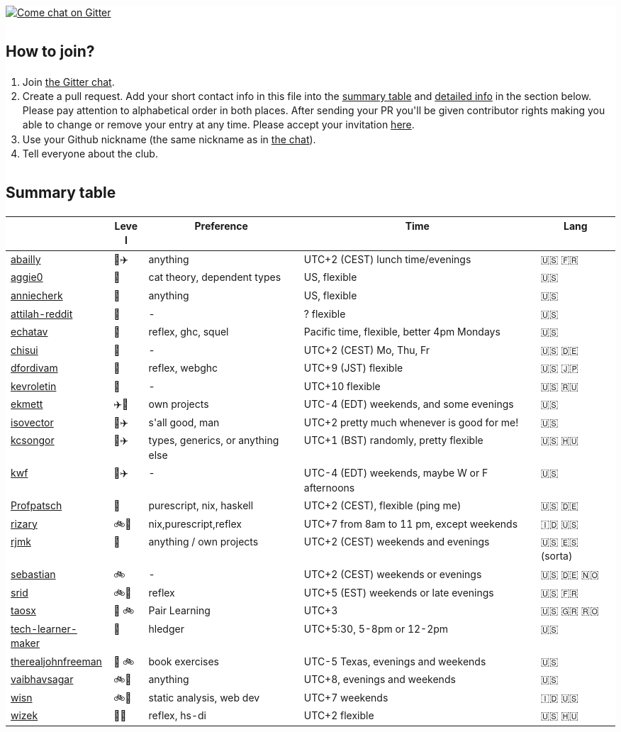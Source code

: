 [![Come chat on Gitter](https://badges.gitter.im/haskell-pair-programming/Lobby.svg)](https://gitter.im/haskell-pair-programming/Lobby?utm_source=badge&utm_medium=badge&utm_campaign=pr-badge&utm_content=badge)

## How to join?

1. Join [the Gitter chat](https://gitter.im/haskell-pair-programming/Lobby).
2. Create a pull request.
   Add your short contact info in this file into the [summary table](#summary-table) and [detailed info](#profile-questions) in the
   section below. Please pay attention to alphabetical order in both places.
   After sending your PR you'll be given contributor rights making you able to change or remove your entry at any time.
   Please accept your invitation [here](https://github.com/Wizek/haskell-pair-programming/invitations).
3. Use your Github nickname (the same nickname as in [the chat](https://gitter.im/haskell-pair-programming/Lobby)).
4. Tell everyone about the club.



## Summary table

|                                           | Level | Preference                  | Time                                       | Lang |
| ----------------------------------------- | ----- | --------------------------- | ------------------------------------------ | ---- |
| [abailly](#abailly)                         | 🚁✈️ | anything                     | UTC+2 (CEST) lunch time/evenings            | 🇺🇸 🇫🇷 |
| [aggie0](#aggie0)                         | 🚗   | cat theory, dependent types | US, flexible                               | 🇺🇸   |
| [anniecherk](#anniecherk)                 | 🚗   | anything                    | US, flexible                               | 🇺🇸   |
| [attilah-reddit](#attilah-reddit)                       | 🚗   | -                           | ? flexible                                 | 🇺🇸   |
| [echatav](#echatav)                       | 🚁   | reflex, ghc, squel          | Pacific time, flexible, better 4pm Mondays | 🇺🇸   |
| [chisui](#chisui)                         | 🚗   | -                           | UTC+2 (CEST) Mo, Thu, Fr                   | 🇺🇸 🇩🇪  |
| [dfordivam](#dfordivam)                   | 🚗   | reflex, webghc              | UTC+9 (JST) flexible            | 🇺🇸 🇯🇵 |
| [kevroletin](#kevroletin)                 | 🚗   | -                           | UTC+10 flexible                            | 🇺🇸 🇷🇺 |
| [ekmett](#ekmett)                         | ✈️🚀 | own projects                | UTC-4 (EDT) weekends, and some evenings    | 🇺🇸   |
| [isovector](#isovector)                         | 🚁✈️ | s'all good, man | UTC+2 pretty much whenever is good for me!| 🇺🇸   |
| [kcsongor](#kcsongor)                     | 🚁✈️ | types, generics, or anything else | UTC+1 (BST) randomly, pretty flexible | 🇺🇸 🇭🇺 |
| [kwf](#kwf)                               | 🚁✈️ | -                           | UTC-4 (EDT) weekends, maybe W or F afternoons | 🇺🇸 |
| [Profpatsch](#Profpatsch)                 | 🚗   | purescript, nix, haskell     | UTC+2 (CEST), flexible (ping me)          | 🇺🇸 🇩🇪 |
| [rizary](#rizary)                         | 🚲🚗 | nix,purescript,reflex  | UTC+7 from 8am to 11 pm, except weekends       | 🇮🇩 🇺🇸 |
| [rjmk](#rjmk)                             | 🚗   | anything / own projects      | UTC+2 (CEST) weekends and evenings      | 🇺🇸 🇪🇸 (sorta) |
| [sebastian](#sebastian)                   | 🚲    | -                           | UTC+2 (CEST) weekends or evenings         | 🇺🇸 🇩🇪 🇳🇴 |
| [srid](#srid)                   | 🚲🚗  | reflex                           | UTC+5 (EST) weekends or late evenings         | 🇺🇸 🇫🇷 |
| [taosx](#taosx)                       | 🚶 🚲 | Pair Learning               | UTC+3                                      | 🇺🇸 🇬🇷 🇷🇴 |
| [tech-learner-maker](#tech-learner-maker) | 🚗   | hledger                     | UTC+5:30, 5-8pm or 12-2pm                  | 🇺🇸   |
| [therealjohnfreeman](#therealjohnfreeman) | 🚶 🚲 | book exercises              | UTC-5 Texas, evenings and weekends         | 🇺🇸   |
| [vaibhavsagar](#vaibhavsagar)         | 🚲🚗 | anything                    | UTC+8, evenings and weekends                         | 🇺🇸    |
| [wisn](#wisn)                             | 🚲🚗 | static analysis, web dev    | UTC+7 weekends                             | 🇮🇩 🇺🇸 |
| [wizek](#wizek)                           | 🚗🚁 | reflex, hs-di               | UTC+2 flexible                             | 🇺🇸 🇭🇺 |